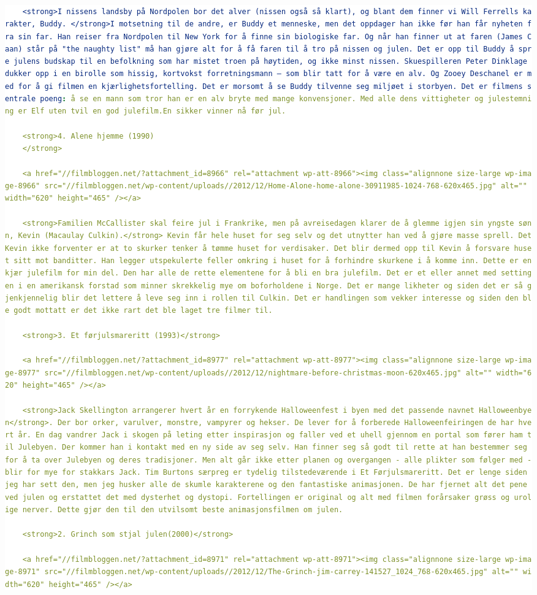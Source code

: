 ```yaml
    <strong>I nissens landsby på Nordpolen bor det alver (nissen også så klart), og blant dem finner vi Will Ferrells karakter, Buddy. </strong>I motsetning til de andre, er Buddy et menneske, men det oppdager han ikke før han får nyheten fra sin far. Han reiser fra Nordpolen til New York for å finne sin biologiske far. Og når han finner ut at faren (James Caan) står på "the naughty list" må han gjøre alt for å få faren til å tro på nissen og julen. Det er opp til Buddy å spre julens budskap til en befolkning som har mistet troen på høytiden, og ikke minst nissen. Skuespilleren Peter Dinklage dukker opp i en birolle som hissig, kortvokst forretningsmann – som blir tatt for å være en alv. Og Zooey Deschanel er med for å gi filmen en kjærlighetsfortelling. Det er morsomt å se Buddy tilvenne seg miljøet i storbyen. Det er filmens sentrale poeng: å se en mann som tror han er en alv bryte med mange konvensjoner. Med alle dens vittigheter og julestemning er Elf uten tvil en god julefilm.En sikker vinner nå før jul.

    <strong>4. Alene hjemme (1990)
    </strong>

    <a href="//filmbloggen.net/?attachment_id=8966" rel="attachment wp-att-8966"><img class="alignnone size-large wp-image-8966" src="//filmbloggen.net/wp-content/uploads//2012/12/Home-Alone-home-alone-30911985-1024-768-620x465.jpg" alt="" width="620" height="465" /></a>

    <strong>Familien McCallister skal feire jul i Frankrike, men på avreisedagen klarer de å glemme igjen sin yngste sønn, Kevin (Macaulay Culkin).</strong> Kevin får hele huset for seg selv og det utnytter han ved å gjøre masse sprell. Det Kevin ikke forventer er at to skurker tenker å tømme huset for verdisaker. Det blir dermed opp til Kevin å forsvare huset sitt mot banditter. Han legger utspekulerte feller omkring i huset for å forhindre skurkene i å komme inn. Dette er en kjær julefilm for min del. Den har alle de rette elementene for å bli en bra julefilm. Det er et eller annet med settingen i en amerikansk forstad som minner skrekkelig mye om boforholdene i Norge. Det er mange likheter og siden det er så gjenkjennelig blir det lettere å leve seg inn i rollen til Culkin. Det er handlingen som vekker interesse og siden den ble godt mottatt er det ikke rart det ble laget tre filmer til.

    <strong>3. Et førjulsmareritt (1993)</strong>

    <a href="//filmbloggen.net/?attachment_id=8977" rel="attachment wp-att-8977"><img class="alignnone size-large wp-image-8977" src="//filmbloggen.net/wp-content/uploads//2012/12/nightmare-before-christmas-moon-620x465.jpg" alt="" width="620" height="465" /></a>

    <strong>Jack Skellington arrangerer hvert år en forrykende Halloweenfest i byen med det passende navnet Halloweenbyen</strong>. Der bor orker, varulver, monstre, vampyrer og hekser. De lever for å forberede Halloweenfeiringen de har hvert år. En dag vandrer Jack i skogen på leting etter inspirasjon og faller ved et uhell gjennom en portal som fører ham til Julebyen. Der kommer han i kontakt med en ny side av seg selv. Han finner seg så godt til rette at han bestemmer seg for å ta over Julebyen og deres tradisjoner. Men alt går ikke etter planen og overgangen - alle plikter som følger med - blir for mye for stakkars Jack. Tim Burtons særpreg er tydelig tilstedeværende i Et Førjulsmareritt. Det er lenge siden jeg har sett den, men jeg husker alle de skumle karakterene og den fantastiske animasjonen. De har fjernet alt det pene ved julen og erstattet det med dysterhet og dystopi. Fortellingen er original og alt med filmen forårsaker grøss og urolige nerver. Dette gjør den til den utvilsomt beste animasjonsfilmen om julen.

    <strong>2. Grinch som stjal julen(2000)</strong>

    <a href="//filmbloggen.net/?attachment_id=8971" rel="attachment wp-att-8971"><img class="alignnone size-large wp-image-8971" src="//filmbloggen.net/wp-content/uploads//2012/12/The-Grinch-jim-carrey-141527_1024_768-620x465.jpg" alt="" width="620" height="465" /></a>

```